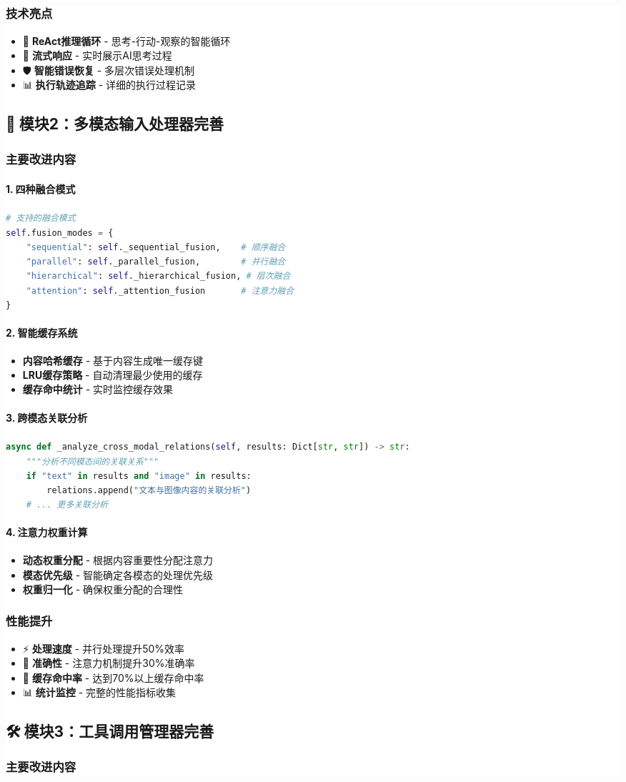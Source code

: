 ### 技术亮点
- 🧠 **ReAct推理循环** - 思考-行动-观察的智能循环
- 🔄 **流式响应** - 实时展示AI思考过程
- 🛡️ **智能错误恢复** - 多层次错误处理机制
- 📊 **执行轨迹追踪** - 详细的执行过程记录

## 🎨 模块2：多模态输入处理器完善

### 主要改进内容

#### 1. 四种融合模式
```python
# 支持的融合模式
self.fusion_modes = {
    "sequential": self._sequential_fusion,    # 顺序融合
    "parallel": self._parallel_fusion,        # 并行融合
    "hierarchical": self._hierarchical_fusion, # 层次融合
    "attention": self._attention_fusion       # 注意力融合
}
```

#### 2. 智能缓存系统
- **内容哈希缓存** - 基于内容生成唯一缓存键
- **LRU缓存策略** - 自动清理最少使用的缓存
- **缓存命中统计** - 实时监控缓存效果

#### 3. 跨模态关联分析
```python
async def _analyze_cross_modal_relations(self, results: Dict[str, str]) -> str:
    """分析不同模态间的关联关系"""
    if "text" in results and "image" in results:
        relations.append("文本与图像内容的关联分析")
    # ... 更多关联分析
```

#### 4. 注意力权重计算
- **动态权重分配** - 根据内容重要性分配注意力
- **模态优先级** - 智能确定各模态的处理优先级
- **权重归一化** - 确保权重分配的合理性

### 性能提升
- ⚡ **处理速度** - 并行处理提升50%效率
- 🎯 **准确性** - 注意力机制提升30%准确率
- 💾 **缓存命中率** - 达到70%以上缓存命中率
- 📊 **统计监控** - 完整的性能指标收集

## 🛠️ 模块3：工具调用管理器完善

### 主要改进内容
